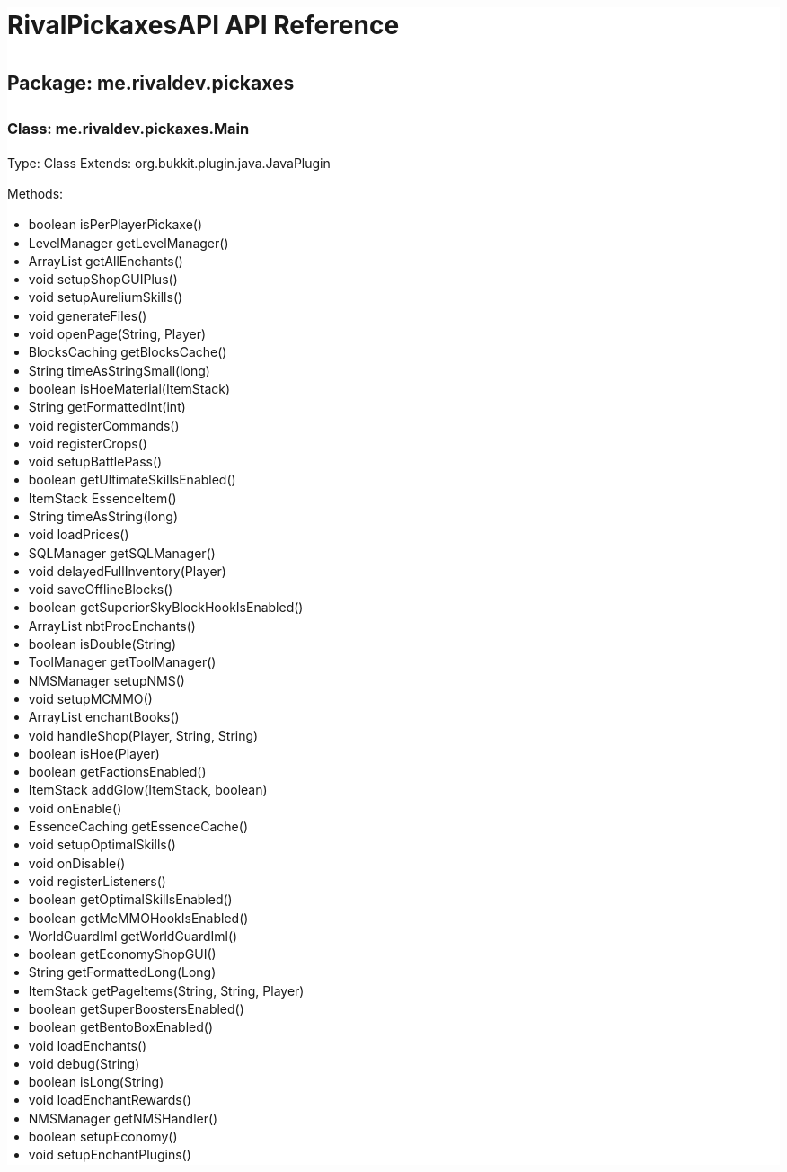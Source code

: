# RivalPickaxesAPI API Reference

## Package: me.rivaldev.pickaxes

### Class: me.rivaldev.pickaxes.Main
Type: Class
Extends: org.bukkit.plugin.java.JavaPlugin

Methods:
- boolean isPerPlayerPickaxe()
- LevelManager getLevelManager()
- ArrayList getAllEnchants()
- void setupShopGUIPlus()
- void setupAureliumSkills()
- void generateFiles()
- void openPage(String, Player)
- BlocksCaching getBlocksCache()
- String timeAsStringSmall(long)
- boolean isHoeMaterial(ItemStack)
- String getFormattedInt(int)
- void registerCommands()
- void registerCrops()
- void setupBattlePass()
- boolean getUltimateSkillsEnabled()
- ItemStack EssenceItem()
- String timeAsString(long)
- void loadPrices()
- SQLManager getSQLManager()
- void delayedFullInventory(Player)
- void saveOfflineBlocks()
- boolean getSuperiorSkyBlockHookIsEnabled()
- ArrayList nbtProcEnchants()
- boolean isDouble(String)
- ToolManager getToolManager()
- NMSManager setupNMS()
- void setupMCMMO()
- ArrayList enchantBooks()
- void handleShop(Player, String, String)
- boolean isHoe(Player)
- boolean getFactionsEnabled()
- ItemStack addGlow(ItemStack, boolean)
- void onEnable()
- EssenceCaching getEssenceCache()
- void setupOptimalSkills()
- void onDisable()
- void registerListeners()
- boolean getOptimalSkillsEnabled()
- boolean getMcMMOHookIsEnabled()
- WorldGuardIml getWorldGuardIml()
- boolean getEconomyShopGUI()
- String getFormattedLong(Long)
- ItemStack getPageItems(String, String, Player)
- boolean getSuperBoostersEnabled()
- boolean getBentoBoxEnabled()
- void loadEnchants()
- void debug(String)
- boolean isLong(String)
- void loadEnchantRewards()
- NMSManager getNMSHandler()
- boolean setupEconomy()
- void setupEnchantPlugins()